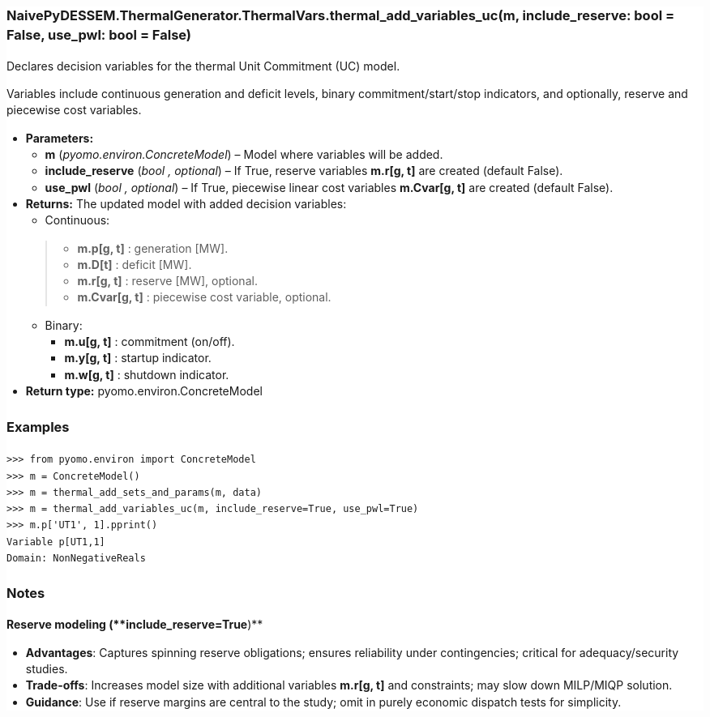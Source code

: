 ### NaivePyDESSEM.ThermalGenerator.ThermalVars.thermal_add_variables_uc(m, include_reserve: bool = False, use_pwl: bool = False)

Declares decision variables for the thermal Unit Commitment (UC) model.

Variables include continuous generation and deficit levels,
binary commitment/start/stop indicators, and optionally,
reserve and piecewise cost variables.

* **Parameters:**
  * **m** (*pyomo.environ.ConcreteModel*) – Model where variables will be added.
  * **include_reserve** (*bool* *,* *optional*) – If True, reserve variables **m.r[g, t]** are created (default False).
  * **use_pwl** (*bool* *,* *optional*) – If True, piecewise linear cost variables **m.Cvar[g, t]**
    are created (default False).
* **Returns:**
  The updated model with added decision variables:
  - Continuous:
  > * **m.p[g, t]** : generation [MW].
  > * **m.D[t]** : deficit [MW].
  > * **m.r[g, t]** : reserve [MW], optional.
  > * **m.Cvar[g, t]** : piecewise cost variable, optional.
  - Binary:
    * **m.u[g, t]** : commitment (on/off).
    * **m.y[g, t]** : startup indicator.
    * **m.w[g, t]** : shutdown indicator.
* **Return type:**
  pyomo.environ.ConcreteModel

### Examples

```pycon
>>> from pyomo.environ import ConcreteModel
>>> m = ConcreteModel()
>>> m = thermal_add_sets_and_params(m, data)
>>> m = thermal_add_variables_uc(m, include_reserve=True, use_pwl=True)
>>> m.p['UT1', 1].pprint()
Variable p[UT1,1]
Domain: NonNegativeReals
```

### Notes

**Reserve modeling (\*\*include_reserve=True**)\*\*

- **Advantages**: Captures spinning reserve obligations; ensures reliability
  under contingencies; critical for adequacy/security studies.
- **Trade-offs**: Increases model size with additional variables
  **m.r[g, t]** and constraints; may slow down MILP/MIQP solution.
- **Guidance**: Use if reserve margins are central to the study; omit in
  purely economic dispatch tests for simplicity.
